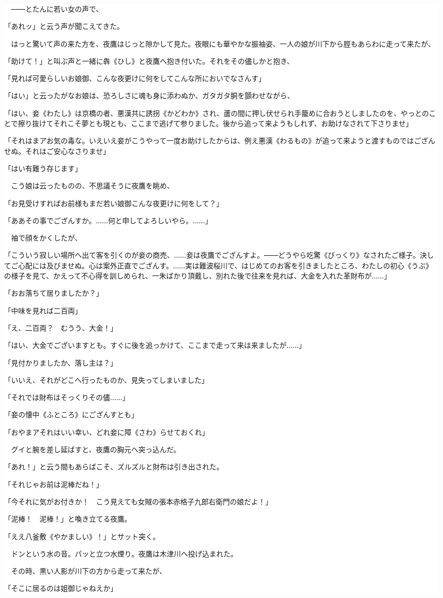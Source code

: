 　――とたんに若い女の声で、

「あれッ」と云う声が聞こえてきた。

　はっと驚いて声の来た方を、夜鷹はじっと隙かして見た。夜眼にも華やかな振袖姿、一人の娘が川下から脛もあらわに走って来たが、

「助けて！」と叫ぶ声と一緒に犇《ひし》と夜鷹へ抱き付いた。それをその儘しかと抱き、

「見れば可愛らしいお娘御、こんな夜更けに何をしてこんな所においでなさんす」

「はい」と云ったがなお娘は、恐ろしさに魂も身に添わぬか、ガタガタ胴を顫わせながら、

「はい、妾《わたし》は京橋の者、悪漢共に誘拐《かどわか》され、蘆の間に押し伏せられ手籠めに合おうとしましたのを、やっとのことで擦り抜けてそれこそ夢とも現とも、ここまで逃げて参りました。後から追って来ようもしれず、お助けなされて下さりませ」

「それはまアお気の毒な。いえいえ妾がこうやって一度お助けしたからは、例え悪漢《わるもの》が追って来ようと渡すものではござんせぬ。それはご安心なさりませ」

「はい有難う存じます」

　こう娘は云ったものの、不思議そうに夜鷹を眺め、

「お見受けすればお前様もまだ若い娘御こんな夜更けに何をして？」

「ああその事でござんすか。……何と申してよろしいやら。……」

　袖で顔をかくしたが、

「こういう寂しい場所へ出て客を引くのが妾の商売、……妾は夜鷹でござんすよ。――どうやら吃驚《びっくり》なされたご様子。決してご心配には及びませぬ。心は案外正直でござんす。……実は難波桜川で、はじめてのお客を引きましたところ、わたしの初心《うぶ》の様子を見て、かえって不心得を訓しめられ、一朱ばかり頂戴し、別れた後で往来を見れば、大金を入れた革財布が……」

「おお落ちて居りましたか？」

「中味を見れば二百両」

「え、二百両？　むうう、大金！」

「はい、大金でございますとも。すぐに後を追っかけて、ここまで走って来は来ましたが……」

「見付かりましたか、落し主は？」

「いいえ、それがどこへ行ったものか、見失ってしまいました」

「それでは財布はそっくりその儘……」

「妾の懐中《ふところ》にござんすとも」

「おやまアそれはいい幸い、どれ妾に障《さわ》らせておくれ」

　グイと腕を差し延ばすと、夜鷹の胸元へ突っ込んだ。

「あれ！」と云う間もあらばこそ、ズルズルと財布は引き出された。

「それじゃお前は泥棒だね！」

「今それに気がお付きか！　こう見えても女賊の張本赤格子九郎右衛門の娘だよ！」

「泥棒！　泥棒！」と喚き立てる夜鷹。

「ええ八釜敷《やかましい》！」とサット突く。

　ドンという水の音。パッと立つ水煙り。夜鷹は木津川へ投げ込まれた。

　その時、黒い人影が川下の方から走って来たが、

「そこに居るのは姐御じゃねえか」
